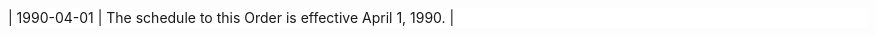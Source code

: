 | 1990-04-01 | The schedule to this Order is effective April 1, 1990.                                                                                                                                                                                                                                                                                                                                                                                                                                                                                                                                                                                                                                                                                                                                                                                                                                                                                                                                                                                                                                                                                                                                                                                                                                                                                                                                                                                                                                                                                                                                                                                                                                                                                                                                                                                                                                                                                                                                                                                                                                                                                                                                                                                                                                                                                                                                                                                                                                                                                                                                                                                                                                                                                                                                                                                                                                                                                                                                                                                                                                                                                                                                                                                                                                                                                                                                                                                                                                                                                                                                                                                                                                                                                          |